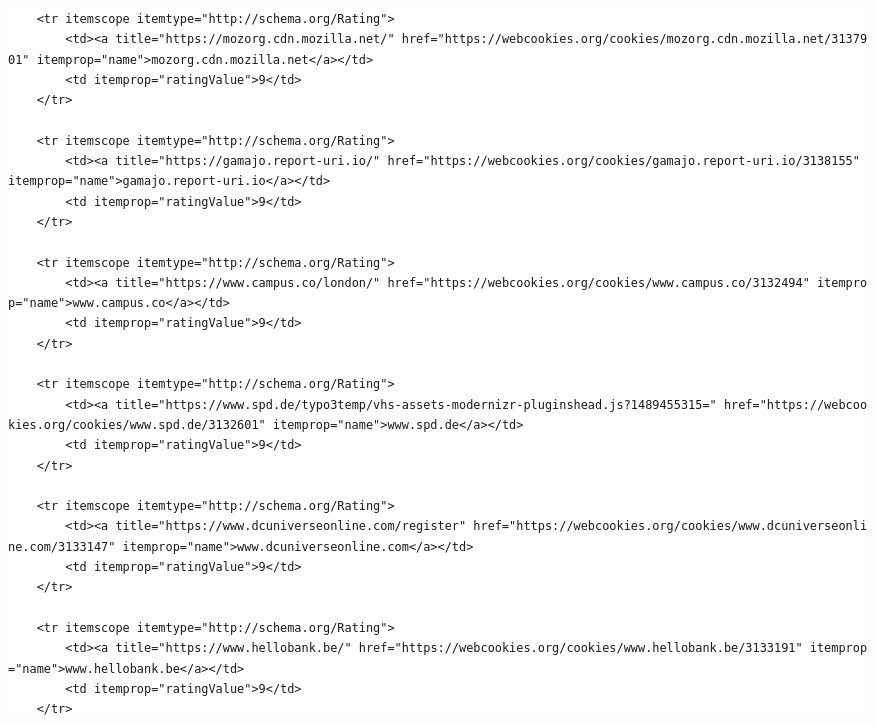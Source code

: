 		<tr itemscope itemtype="http://schema.org/Rating">
			<td><a title="https://mozorg.cdn.mozilla.net/" href="https://webcookies.org/cookies/mozorg.cdn.mozilla.net/3137901" itemprop="name">mozorg.cdn.mozilla.net</a></td>
			<td itemprop="ratingValue">9</td>
		</tr>
	
		<tr itemscope itemtype="http://schema.org/Rating">
			<td><a title="https://gamajo.report-uri.io/" href="https://webcookies.org/cookies/gamajo.report-uri.io/3138155" itemprop="name">gamajo.report-uri.io</a></td>
			<td itemprop="ratingValue">9</td>
		</tr>
	
		<tr itemscope itemtype="http://schema.org/Rating">
			<td><a title="https://www.campus.co/london/" href="https://webcookies.org/cookies/www.campus.co/3132494" itemprop="name">www.campus.co</a></td>
			<td itemprop="ratingValue">9</td>
		</tr>
	
		<tr itemscope itemtype="http://schema.org/Rating">
			<td><a title="https://www.spd.de/typo3temp/vhs-assets-modernizr-pluginshead.js?1489455315=" href="https://webcookies.org/cookies/www.spd.de/3132601" itemprop="name">www.spd.de</a></td>
			<td itemprop="ratingValue">9</td>
		</tr>
	
		<tr itemscope itemtype="http://schema.org/Rating">
			<td><a title="https://www.dcuniverseonline.com/register" href="https://webcookies.org/cookies/www.dcuniverseonline.com/3133147" itemprop="name">www.dcuniverseonline.com</a></td>
			<td itemprop="ratingValue">9</td>
		</tr>
	
		<tr itemscope itemtype="http://schema.org/Rating">
			<td><a title="https://www.hellobank.be/" href="https://webcookies.org/cookies/www.hellobank.be/3133191" itemprop="name">www.hellobank.be</a></td>
			<td itemprop="ratingValue">9</td>
		</tr>
	
